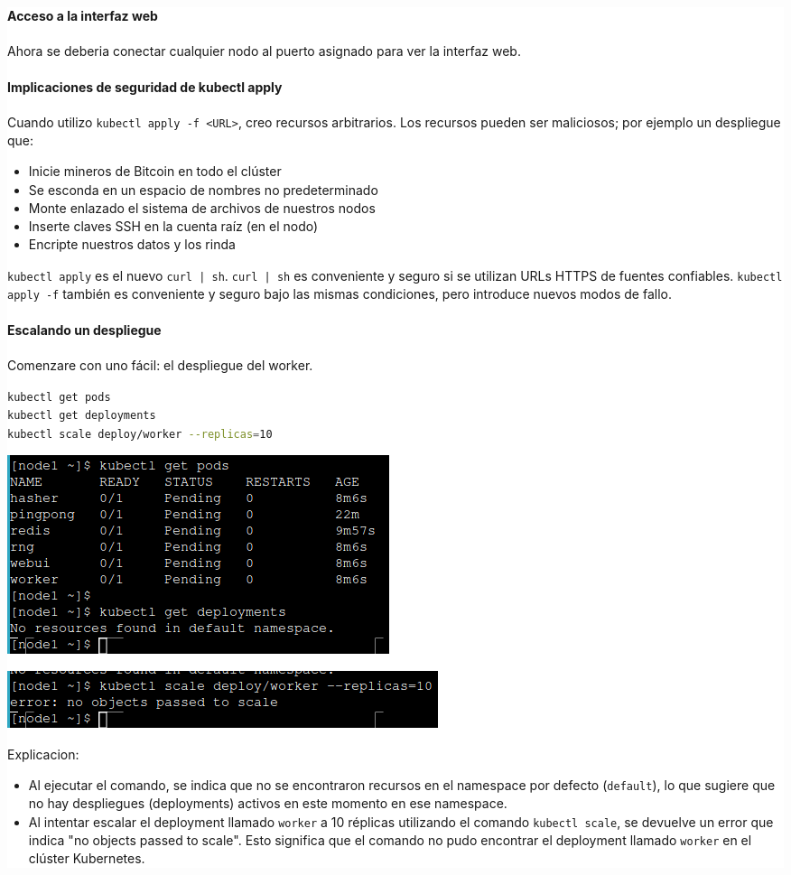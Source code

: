 #### Acceso a la interfaz web
Ahora se deberia conectar cualquier nodo al puerto asignado para ver la interfaz web.

#### Implicaciones de seguridad de kubectl apply

Cuando utilizo `kubectl apply -f <URL>`, creo recursos arbitrarios. Los recursos pueden ser maliciosos; por ejemplo un despliegue que:

- Inicie mineros de Bitcoin en todo el clúster
- Se esconda en un espacio de nombres no predeterminado
- Monte enlazado el sistema de archivos de nuestros nodos
- Inserte claves SSH en la cuenta raíz (en el nodo)
- Encripte nuestros datos y los rinda

`kubectl apply` es el nuevo `curl | sh`. `curl | sh` es conveniente y seguro si se utilizan URLs HTTPS de fuentes confiables. `kubectl apply -f` también es conveniente y seguro bajo las mismas condiciones, pero introduce nuevos modos de fallo.

#### Escalando un despliegue

Comenzare con uno fácil: el despliegue del worker.

```bash
kubectl get pods
kubectl get deployments
kubectl scale deploy/worker --replicas=10
```

![Descripcion](Imagenes/cap46.png)

![Descripcion](Imagenes/cap47.png)

Explicacion:
- Al ejecutar el comando, se indica que no se encontraron recursos en el namespace por defecto (`default`), lo que sugiere que no hay despliegues (deployments) activos en este momento en ese namespace.
- Al intentar escalar el deployment llamado `worker` a 10 réplicas utilizando el comando `kubectl scale`, se devuelve un error que indica "no objects passed to scale". Esto significa que el comando no pudo encontrar el deployment llamado `worker` en el clúster Kubernetes. 
